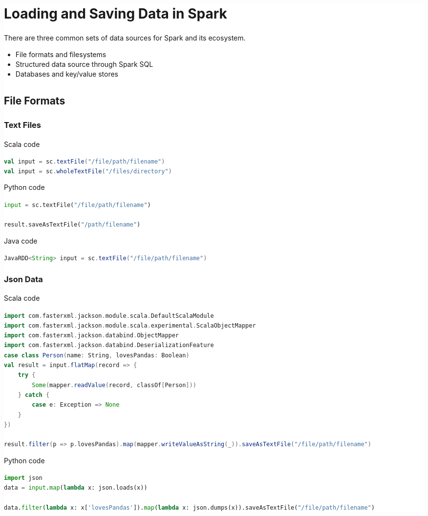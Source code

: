 # Loading and Saving Data in Spark
There are three common sets of data sources for Spark and its ecosystem.
- File formats and filesystems
- Structured data source through Spark SQL
- Databases and key/value stores

## File Formats
### Text Files
Scala code  
```scala
val input = sc.textFile("/file/path/filename")
val input = sc.wholeTextFile("/files/directory")
```
Python code  
```python
input = sc.textFile("/file/path/filename")

result.saveAsTextFile("/path/filename")
```
Java code
```java
JavaRDD<String> input = sc.textFile("/file/path/filename")
```

### Json Data
Scala code  
```scala
import com.fasterxml.jackson.module.scala.DefaultScalaModule
import com.fasterxml.jackson.module.scala.experimental.ScalaObjectMapper
import com.fasterxml.jackson.databind.ObjectMapper
import com.fasterxml.jackson.databind.DeserializationFeature
case class Person(name: String, lovesPandas: Boolean)
val result = input.flatMap(record => {
	try {
		Some(mapper.readValue(record, classOf[Person]))
	} catch {
		case e: Exception => None
	}
})

result.filter(p => p.lovesPandas).map(mapper.writeValueAsString(_)).saveAsTextFile("/file/path/filename")
```
Python code  
```python
import json
data = input.map(lambda x: json.loads(x))

data.filter(lambda x: x['lovesPandas']).map(lambda x: json.dumps(x)).saveAsTextFile("/file/path/filename")
```
